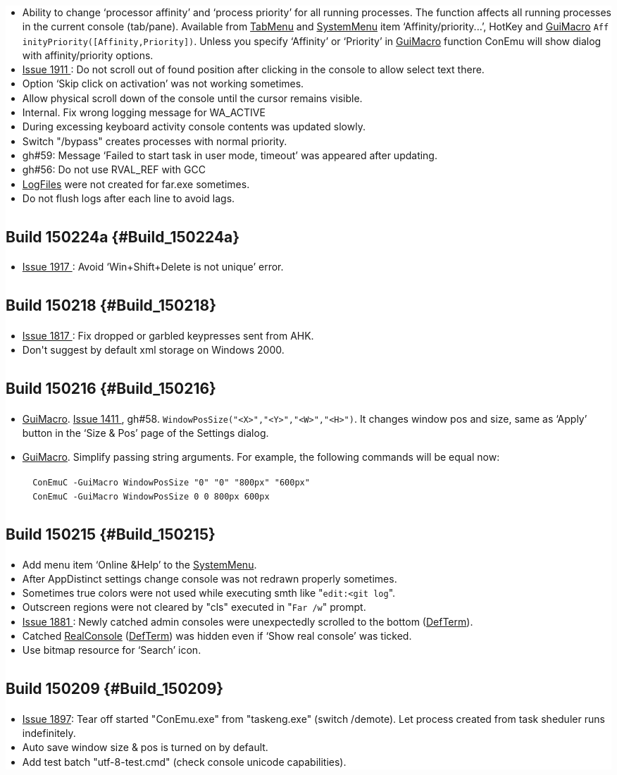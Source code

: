 * Ability to change ‘processor affinity’ and ‘process priority’ for all running processes. The function affects all running processes in the current console (tab/pane). Available from [TabMenu](TabMenu.html) and [SystemMenu](SystemMenu.html) item ‘Affinity/priority...’, HotKey and [GuiMacro](GuiMacro.html) `AffinityPriority([Affinity,Priority])`. Unless you specify ‘Affinity’ or ‘Priority’ in [GuiMacro](GuiMacro.html) function ConEmu will show dialog with affinity/priority options.
* [Issue 1911&nbsp;](http://github.com/Maximus5/conemu-old-issues/issues/1911): Do not scroll out of found position after clicking in the console to allow select text there.
* Option ‘Skip click on activation’ was not working sometimes.
* Allow physical scroll down of the console until the cursor remains visible.
* Internal. Fix wrong logging message for WA_ACTIVE
* During excessing keyboard activity console contents was updated slowly.
* Switch "/bypass" creates processes with normal priority.
* gh#59: Message ‘Failed to start task in user mode, timeout’ was appeared after updating.
* gh#56: Do not use RVAL_REF with GCC
* [LogFiles](LogFiles.html) were not created for far.exe sometimes.
* Do not flush logs after each line to avoid lags.



## Build 150224a  {#Build_150224a}

* [Issue 1917&nbsp;](http://github.com/Maximus5/conemu-old-issues/issues/1917): Avoid ‘Win+Shift+Delete is not unique’ error.



## Build 150218  {#Build_150218}

* [Issue 1817&nbsp;](http://github.com/Maximus5/conemu-old-issues/issues/1817): Fix dropped or garbled keypresses sent from AHK.
* Don't suggest by default xml storage on Windows 2000.



## Build 150216  {#Build_150216}

* [GuiMacro](GuiMacro.html). [Issue 1411&nbsp;](http://github.com/Maximus5/conemu-old-issues/issues/1411), gh#58. `WindowPosSize("<X>","<Y>","<W>","<H>")`. It changes window pos and size, same as ‘Apply’ button in the ‘Size & Pos’ page of the Settings dialog.
* [GuiMacro](GuiMacro.html). Simplify passing string arguments. For example, the following commands will be equal now:

        ConEmuC -GuiMacro WindowPosSize "0" "0" "800px" "600px"
        ConEmuC -GuiMacro WindowPosSize 0 0 800px 600px



## Build 150215  {#Build_150215}

* Add menu item ‘Online &Help’ to the [SystemMenu](SystemMenu.html).
* After AppDistinct settings change console was not redrawn properly sometimes.
* Sometimes true colors were not used while executing smth like "`edit:<git log`".
* Outscreen regions were not cleared by "cls" executed in "`Far /w`" prompt.
* [Issue 1881&nbsp;](http://github.com/Maximus5/conemu-old-issues/issues/1881): Newly catched admin consoles were unexpectedly scrolled to the bottom ([DefTerm](DefTerm.html)).
* Catched [RealConsole](RealConsole.html) ([DefTerm](DefTerm.html)) was hidden even if ‘Show real console’ was ticked.
* Use bitmap resource for ‘Search’ icon.



## Build 150209  {#Build_150209}

* [Issue 1897](http://github.com/Maximus5/conemu-old-issues/issues/1897): Tear off started "ConEmu.exe" from "taskeng.exe" (switch /demote). Let process created from task sheduler runs indefinitely.
* Auto save window size & pos is turned on by default.
* Add test batch "utf-8-test.cmd" (check console unicode capabilities).